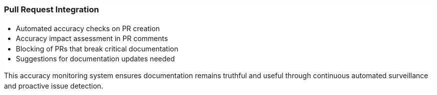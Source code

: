 ### Pull Request Integration
- Automated accuracy checks on PR creation
- Accuracy impact assessment in PR comments
- Blocking of PRs that break critical documentation
- Suggestions for documentation updates needed

This accuracy monitoring system ensures documentation remains truthful and useful through continuous automated surveillance and proactive issue detection.